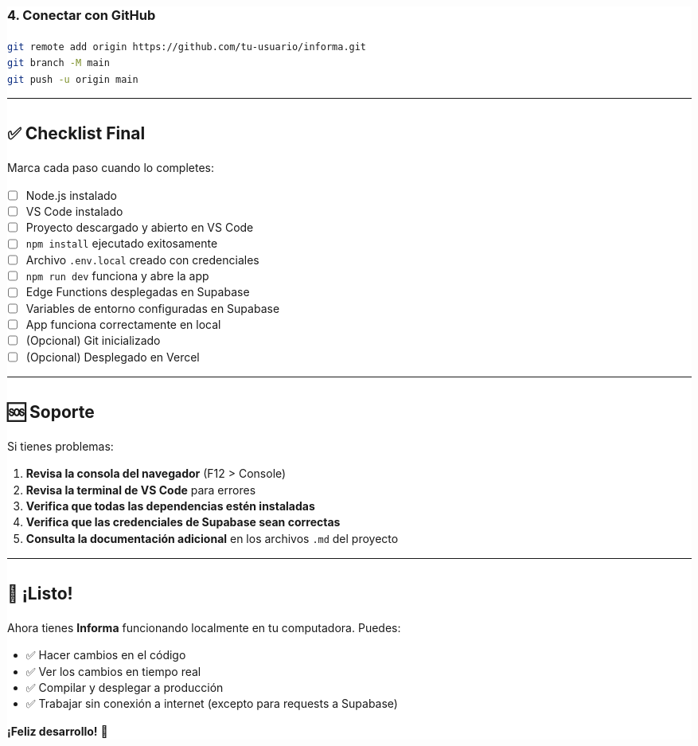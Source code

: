 ### 4. Conectar con GitHub
```bash
git remote add origin https://github.com/tu-usuario/informa.git
git branch -M main
git push -u origin main
```

---

## ✅ Checklist Final

Marca cada paso cuando lo completes:

- [ ] Node.js instalado
- [ ] VS Code instalado
- [ ] Proyecto descargado y abierto en VS Code
- [ ] `npm install` ejecutado exitosamente
- [ ] Archivo `.env.local` creado con credenciales
- [ ] `npm run dev` funciona y abre la app
- [ ] Edge Functions desplegadas en Supabase
- [ ] Variables de entorno configuradas en Supabase
- [ ] App funciona correctamente en local
- [ ] (Opcional) Git inicializado
- [ ] (Opcional) Desplegado en Vercel

---

## 🆘 Soporte

Si tienes problemas:

1. **Revisa la consola del navegador** (F12 > Console)
2. **Revisa la terminal de VS Code** para errores
3. **Verifica que todas las dependencias estén instaladas**
4. **Verifica que las credenciales de Supabase sean correctas**
5. **Consulta la documentación adicional** en los archivos `.md` del proyecto

---

## 🎉 ¡Listo!

Ahora tienes **Informa** funcionando localmente en tu computadora. Puedes:
- ✅ Hacer cambios en el código
- ✅ Ver los cambios en tiempo real
- ✅ Compilar y desplegar a producción
- ✅ Trabajar sin conexión a internet (excepto para requests a Supabase)

**¡Feliz desarrollo!** 🚀
